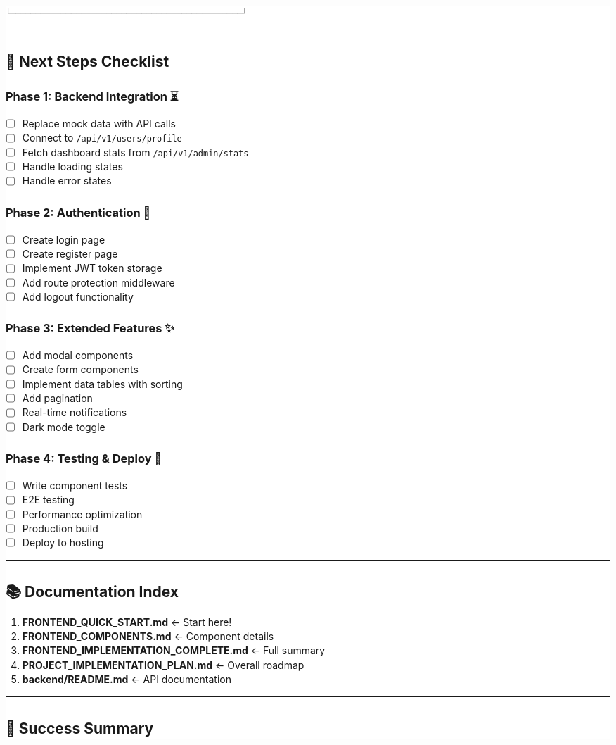 ```
└──────────────────────────────────────────────┘
```

---

## 🎯 Next Steps Checklist

### Phase 1: Backend Integration ⏳
- [ ] Replace mock data with API calls
- [ ] Connect to `/api/v1/users/profile`
- [ ] Fetch dashboard stats from `/api/v1/admin/stats`
- [ ] Handle loading states
- [ ] Handle error states

### Phase 2: Authentication 🔐
- [ ] Create login page
- [ ] Create register page
- [ ] Implement JWT token storage
- [ ] Add route protection middleware
- [ ] Add logout functionality

### Phase 3: Extended Features ✨
- [ ] Add modal components
- [ ] Create form components
- [ ] Implement data tables with sorting
- [ ] Add pagination
- [ ] Real-time notifications
- [ ] Dark mode toggle

### Phase 4: Testing & Deploy 🚀
- [ ] Write component tests
- [ ] E2E testing
- [ ] Performance optimization
- [ ] Production build
- [ ] Deploy to hosting

---

## 📚 Documentation Index

1. **FRONTEND_QUICK_START.md** ← Start here!
2. **FRONTEND_COMPONENTS.md** ← Component details
3. **FRONTEND_IMPLEMENTATION_COMPLETE.md** ← Full summary
4. **PROJECT_IMPLEMENTATION_PLAN.md** ← Overall roadmap
5. **backend/README.md** ← API documentation

---

## 🎉 Success Summary

